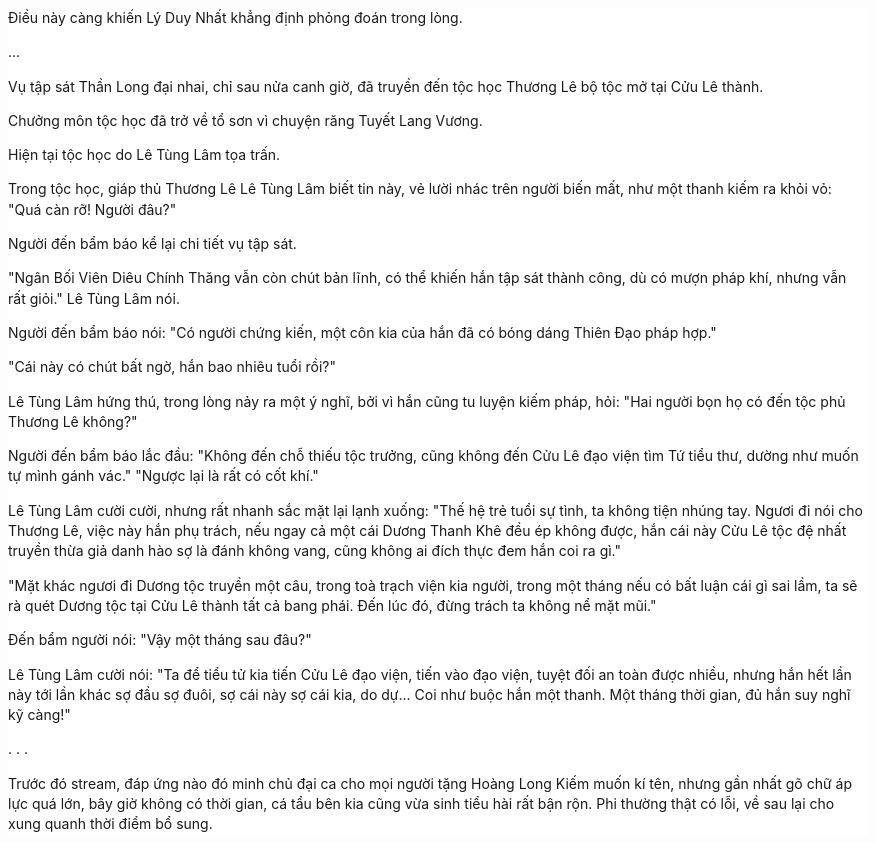 Điều này càng khiến Lý Duy Nhất khẳng định phỏng đoán trong lòng.

...

Vụ tập sát Thần Long đại nhai, chỉ sau nửa canh giờ, đã truyền đến tộc học Thương Lê bộ tộc mở tại Cửu Lê thành.

Chưởng môn tộc học đã trở về tổ sơn vì chuyện răng Tuyết Lang Vương.

Hiện tại tộc học do Lê Tùng Lâm tọa trấn.

Trong tộc học, giáp thủ Thương Lê Lê Tùng Lâm biết tin này, vẻ lười nhác trên người biến mất, như một thanh kiếm ra khỏi vỏ: "Quá càn rỡ! Người đâu?"

Người đến bẩm báo kể lại chi tiết vụ tập sát.

"Ngân Bối Viên Diêu Chính Thăng vẫn còn chút bản lĩnh, có thể khiến hắn tập sát thành công, dù có mượn pháp khí, nhưng vẫn rất giỏi." Lê Tùng Lâm nói.

Người đến bẩm báo nói: "Có người chứng kiến, một côn kia của hắn đã có bóng dáng Thiên Đạo pháp hợp."

"Cái này có chút bất ngờ, hắn bao nhiêu tuổi rồi?"

Lê Tùng Lâm hứng thú, trong lòng nảy ra một ý nghĩ, bởi vì hắn cũng tu luyện kiếm pháp, hỏi: "Hai người bọn họ có đến tộc phủ Thương Lê không?"

Người đến bẩm báo lắc đầu: "Không đến chỗ thiếu tộc trưởng, cũng không đến Cửu Lê đạo viện tìm Tứ tiểu thư, dường như muốn tự mình gánh vác."
"Ngược lại là rất có cốt khí."

Lê Tùng Lâm cười cười, nhưng rất nhanh sắc mặt lại lạnh xuống: "Thế hệ trẻ tuổi sự tình, ta không tiện nhúng tay. Ngươi đi nói cho Thương Lê, việc này hắn phụ trách, nếu ngay cả một cái Dương Thanh Khê đều ép không được, hắn cái này Cửu Lê tộc đệ nhất truyền thừa giả danh hào sợ là đánh không vang, cũng không ai đích thực đem hắn coi ra gì."

"Mặt khác ngươi đi Dương tộc truyền một câu, trong toà trạch viện kia người, trong một tháng nếu có bất luận cái gì sai lầm, ta sẽ rà quét Dương tộc tại Cửu Lê thành tất cả bang phái. Đến lúc đó, đừng trách ta không nể mặt mũi."

Đến bẩm người nói: "Vậy một tháng sau đâu?"

Lê Tùng Lâm cười nói: "Ta để tiểu tử kia tiến Cửu Lê đạo viện, tiến vào đạo viện, tuyệt đối an toàn được nhiều, nhưng hắn hết lần này tới lần khác sợ đầu sợ đuôi, sợ cái này sợ cái kia, do dự... Coi như buộc hắn một thanh. Một tháng thời gian, đủ hắn suy nghĩ kỹ càng!"

. . .

Trước đó stream, đáp ứng nào đó minh chủ đại ca cho mọi người tặng Hoàng Long Kiếm muốn kí tên, nhưng gần nhất gõ chữ áp lực quá lớn, bây giờ không có thời gian, cá tẩu bên kia cũng vừa sinh tiểu hài rất bận rộn. Phi thường thật có lỗi, về sau lại cho xung quanh thời điểm bổ sung.
